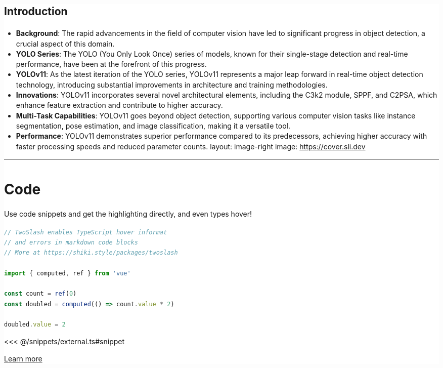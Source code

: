 
## Introduction

- **Background**: The rapid advancements in the field of computer vision have led to significant progress in object detection, a crucial aspect of this domain.
- **YOLO Series**: The YOLO (You Only Look Once) series of models, known for their single-stage detection and real-time performance, have been at the forefront of this progress.
- **YOLOv11**: As the latest iteration of the YOLO series, YOLOv11 represents a major leap forward in real-time object detection technology, introducing substantial improvements in architecture and training methodologies.
- **Innovations**: YOLOv11 incorporates several novel architectural elements, including the C3k2 module, SPPF, and C2PSA, which enhance feature extraction and contribute to higher accuracy.
- **Multi-Task Capabilities**: YOLOv11 goes beyond object detection, supporting various computer vision tasks like instance segmentation, pose estimation, and image classification, making it a versatile tool.
- **Performance**: YOLOv11 demonstrates superior performance compared to its predecessors, achieving higher accuracy with faster processing speeds and reduced parameter counts.
  layout: image-right
  image: https://cover.sli.dev

---

# Code

Use code snippets and get the highlighting directly, and even types hover!

```ts {all|5|7|7-8|10|all} twoslash
// TwoSlash enables TypeScript hover informat
// and errors in markdown code blocks
// More at https://shiki.style/packages/twoslash

import { computed, ref } from 'vue'

const count = ref(0)
const doubled = computed(() => count.value * 2)

doubled.value = 2
```

<arrow v-click="[4, 5]" x1="350" y1="310" x2="195" y2="334" color="#953" width="2" arrowSize="1" />



<<< @/snippets/external.ts#snippet



[Learn more](https://sli.dev/features/line-highlighting)


<style>
.footnotes-sep {
  @apply mt-5 opacity-10;
}
.footnotes {
  @apply text-sm opacity-75;
}
.footnote-backref {
  display: none;
}
</style>
